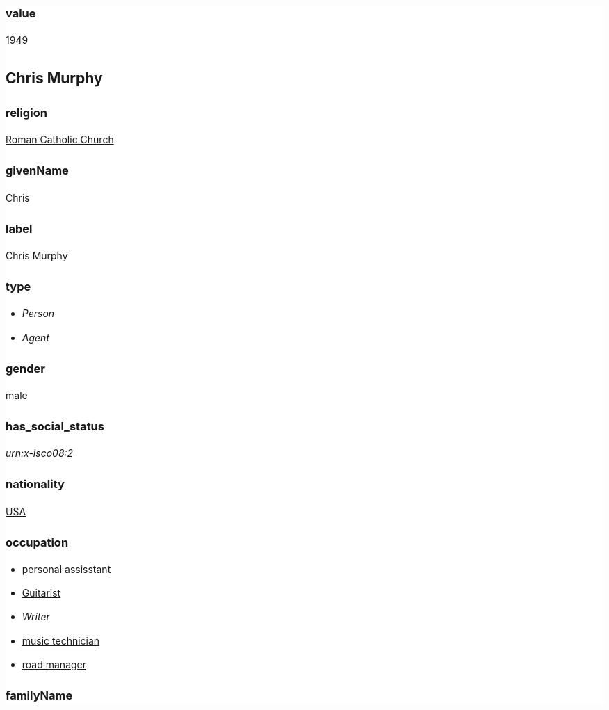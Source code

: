 ### value


1949

## Chris Murphy

### religion


[Roman Catholic Church](#Roman-Catholic-Church)

### givenName


Chris

### label


Chris Murphy

### type

 - *Person*

 - *Agent*

### gender


male

### has_social_status


*urn:x-isco08:2*

### nationality


[USA](#USA)

### occupation

 - [personal assisstant](#personal-assisstant)

 - [Guitarist](#Guitarist)

 - *Writer*

 - [music technician](#music-technician)

 - [road manager](#road-manager)

### familyName

